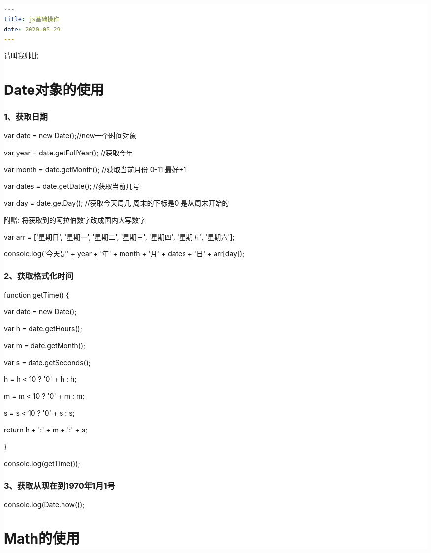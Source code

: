 ```yaml
---
title: js基础操作
date: 2020-05-29
---
```

请叫我帅比

# Date对象的使用

### 1、获取日期

var date = new Date();//new一个时间对象

var year = date.getFullYear(); //获取今年

var month = date.getMonth(); //获取当前月份 0-11 最好+1

var dates = date.getDate(); //获取当前几号

var day = date.getDay(); //获取今天周几 周末的下标是0 是从周末开始的

附赠: 将获取到的阿拉伯数字改成国内大写数字

var arr = ['星期日', '星期一', '星期二', '星期三', '星期四', '星期五', '星期六'];

console.log('今天是' + year + '年' + month + '月' + dates + '日' + arr[day]);

### 2、获取格式化时间

function getTime() {

 var date = new Date();

 var h = date.getHours();

 var m = date.getMonth();

 var s = date.getSeconds();

 h = h < 10 ? '0' + h : h;

 m = m < 10 ? '0' + m : m;

 s = s < 10 ? '0' + s : s;

 return h + ':' + m + ':' + s;

}

 console.log(getTime());

### 3、获取从现在到1970年1月1号

console.log(Date.now());

# Math的使用
